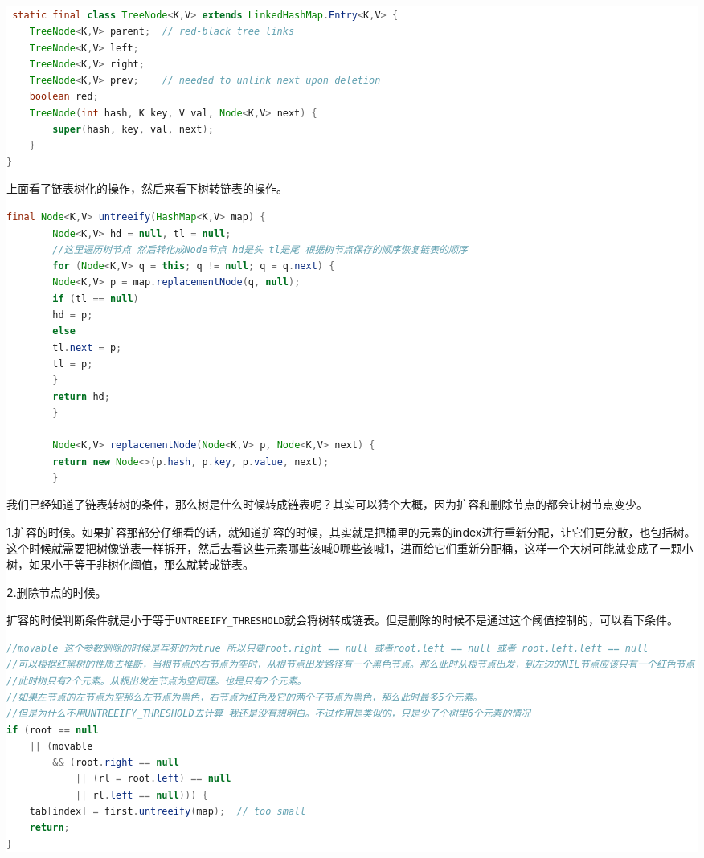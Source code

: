 ```java
 static final class TreeNode<K,V> extends LinkedHashMap.Entry<K,V> {
    TreeNode<K,V> parent;  // red-black tree links
    TreeNode<K,V> left;
    TreeNode<K,V> right;
    TreeNode<K,V> prev;    // needed to unlink next upon deletion
    boolean red;
    TreeNode(int hash, K key, V val, Node<K,V> next) {
        super(hash, key, val, next);
    }
}
```

上面看了链表树化的操作，然后来看下树转链表的操作。

```java
final Node<K,V> untreeify(HashMap<K,V> map) {
        Node<K,V> hd = null, tl = null;
        //这里遍历树节点 然后转化成Node节点 hd是头 tl是尾 根据树节点保存的顺序恢复链表的顺序
        for (Node<K,V> q = this; q != null; q = q.next) {
        Node<K,V> p = map.replacementNode(q, null);
        if (tl == null)
        hd = p;
        else
        tl.next = p;
        tl = p;
        }
        return hd;
        }

        Node<K,V> replacementNode(Node<K,V> p, Node<K,V> next) {
        return new Node<>(p.hash, p.key, p.value, next);
        }
```

我们已经知道了链表转树的条件，那么树是什么时候转成链表呢？其实可以猜个大概，因为扩容和删除节点的都会让树节点变少。

1.扩容的时候。如果扩容那部分仔细看的话，就知道扩容的时候，其实就是把桶里的元素的index进行重新分配，让它们更分散，也包括树。这个时候就需要把树像链表一样拆开，然后去看这些元素哪些该喊0哪些该喊1，进而给它们重新分配桶，这样一个大树可能就变成了一颗小树，如果小于等于非树化阈值，那么就转成链表。

2.删除节点的时候。

扩容的时候判断条件就是小于等于`UNTREEIFY_THRESHOLD`就会将树转成链表。但是删除的时候不是通过这个阈值控制的，可以看下条件。

```java
//movable 这个参数删除的时候是写死的为true 所以只要root.right == null 或者root.left == null 或者 root.left.left == null
//可以根据红黑树的性质去推断，当根节点的右节点为空时，从根节点出发路径有一个黑色节点。那么此时从根节点出发，到左边的NIL节点应该只有一个红色节点
//此时树只有2个元素。从根出发左节点为空同理。也是只有2个元素。
//如果左节点的左节点为空那么左节点为黑色，右节点为红色及它的两个子节点为黑色，那么此时最多5个元素。
//但是为什么不用UNTREEIFY_THRESHOLD去计算 我还是没有想明白。不过作用是类似的，只是少了个树里6个元素的情况
if (root == null
    || (movable
        && (root.right == null
            || (rl = root.left) == null
            || rl.left == null))) {
    tab[index] = first.untreeify(map);  // too small
    return;
}
```
